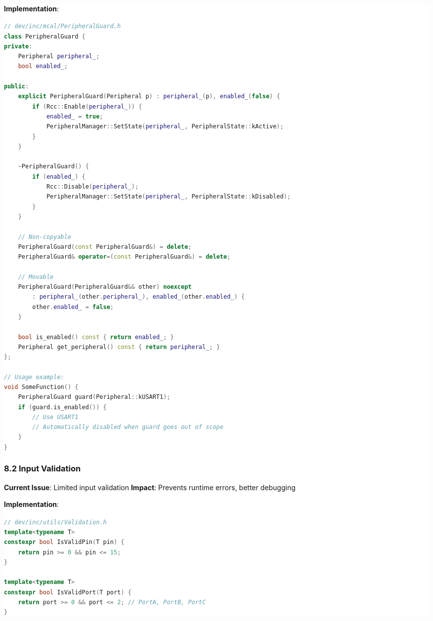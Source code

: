 **Implementation**:
```cpp
// dev/inc/mcal/PeripheralGuard.h
class PeripheralGuard {
private:
    Peripheral peripheral_;
    bool enabled_;
    
public:
    explicit PeripheralGuard(Peripheral p) : peripheral_(p), enabled_(false) {
        if (Rcc::Enable(peripheral_)) {
            enabled_ = true;
            PeripheralManager::SetState(peripheral_, PeripheralState::kActive);
        }
    }
    
    ~PeripheralGuard() {
        if (enabled_) {
            Rcc::Disable(peripheral_);
            PeripheralManager::SetState(peripheral_, PeripheralState::kDisabled);
        }
    }
    
    // Non-copyable
    PeripheralGuard(const PeripheralGuard&) = delete;
    PeripheralGuard& operator=(const PeripheralGuard&) = delete;
    
    // Movable
    PeripheralGuard(PeripheralGuard&& other) noexcept 
        : peripheral_(other.peripheral_), enabled_(other.enabled_) {
        other.enabled_ = false;
    }
    
    bool is_enabled() const { return enabled_; }
    Peripheral get_peripheral() const { return peripheral_; }
};

// Usage example:
void SomeFunction() {
    PeripheralGuard guard(Peripheral::kUSART1);
    if (guard.is_enabled()) {
        // Use USART1
        // Automatically disabled when guard goes out of scope
    }
}
```

### 8.2 Input Validation
**Current Issue**: Limited input validation
**Impact**: Prevents runtime errors, better debugging

**Implementation**:
```cpp
// dev/inc/utils/Validation.h
template<typename T>
constexpr bool IsValidPin(T pin) {
    return pin >= 0 && pin <= 15;
}

template<typename T>
constexpr bool IsValidPort(T port) {
    return port >= 0 && port <= 2; // PortA, PortB, PortC
}

```